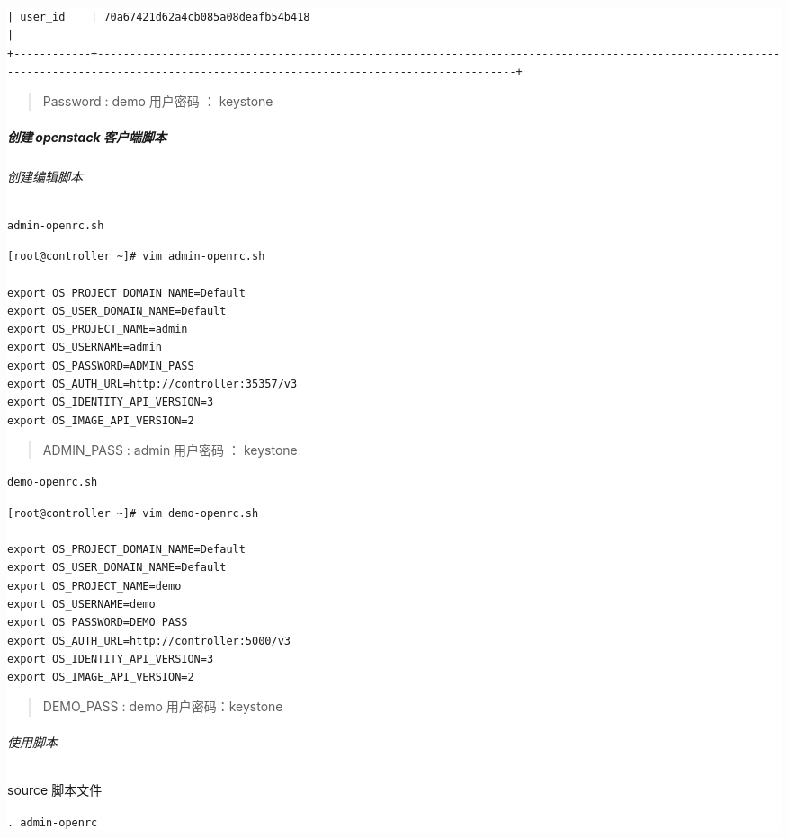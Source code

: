 ```shell
| user_id    | 70a67421d62a4cb085a08deafb54b418                                                                                                                                                        |
+------------+-----------------------------------------------------------------------------------------------------------------------------------------------------------------------------------------+
```

> Password : demo 用户密码 ： keystone

 

##### 创建 openstack 客户端脚本

###### 创建编辑脚本

`admin-openrc.sh`

```shell
[root@controller ~]# vim admin-openrc.sh

export OS_PROJECT_DOMAIN_NAME=Default
export OS_USER_DOMAIN_NAME=Default
export OS_PROJECT_NAME=admin
export OS_USERNAME=admin
export OS_PASSWORD=ADMIN_PASS
export OS_AUTH_URL=http://controller:35357/v3
export OS_IDENTITY_API_VERSION=3
export OS_IMAGE_API_VERSION=2
```

> ADMIN_PASS : admin 用户密码 ： keystone

`demo-openrc.sh`

 ```shell
[root@controller ~]# vim demo-openrc.sh

export OS_PROJECT_DOMAIN_NAME=Default
export OS_USER_DOMAIN_NAME=Default
export OS_PROJECT_NAME=demo
export OS_USERNAME=demo
export OS_PASSWORD=DEMO_PASS
export OS_AUTH_URL=http://controller:5000/v3
export OS_IDENTITY_API_VERSION=3
export OS_IMAGE_API_VERSION=2
 ```

> DEMO_PASS : demo 用户密码：keystone

###### 使用脚本

source 脚本文件

```shell
. admin-openrc
```
